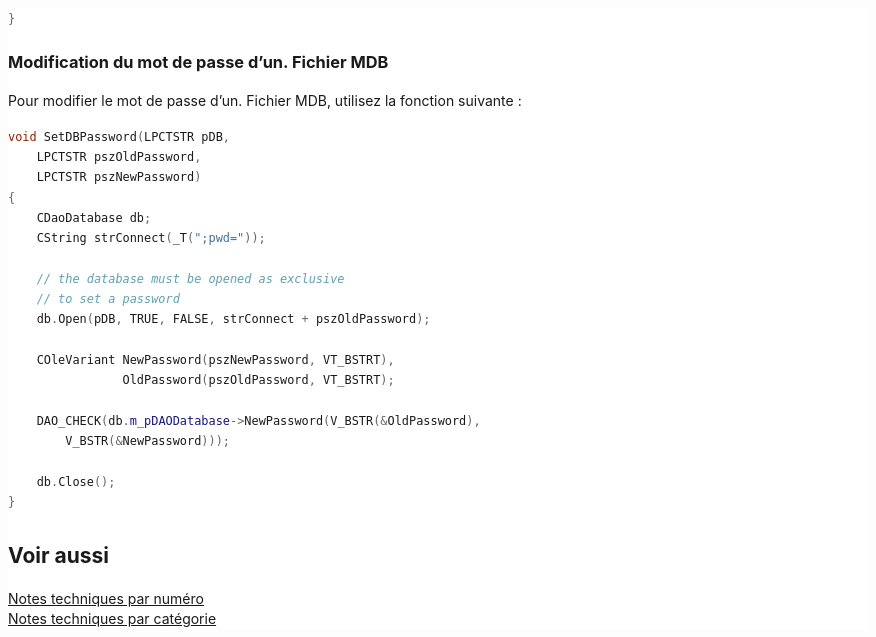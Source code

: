 ```cpp
}
```

### <a name="changing-the-password-of-an-mdb-file"></a>Modification du mot de passe d’un. Fichier MDB

Pour modifier le mot de passe d’un. Fichier MDB, utilisez la fonction suivante :

```cpp
void SetDBPassword(LPCTSTR pDB,
    LPCTSTR pszOldPassword,
    LPCTSTR pszNewPassword)
{
    CDaoDatabase db;
    CString strConnect(_T(";pwd="));

    // the database must be opened as exclusive
    // to set a password
    db.Open(pDB, TRUE, FALSE, strConnect + pszOldPassword);

    COleVariant NewPassword(pszNewPassword, VT_BSTRT),
                OldPassword(pszOldPassword, VT_BSTRT);

    DAO_CHECK(db.m_pDAODatabase->NewPassword(V_BSTR(&OldPassword),
        V_BSTR(&NewPassword)));

    db.Close();
}
```

## <a name="see-also"></a>Voir aussi

[Notes techniques par numéro](../mfc/technical-notes-by-number.md)<br/>
[Notes techniques par catégorie](../mfc/technical-notes-by-category.md)
